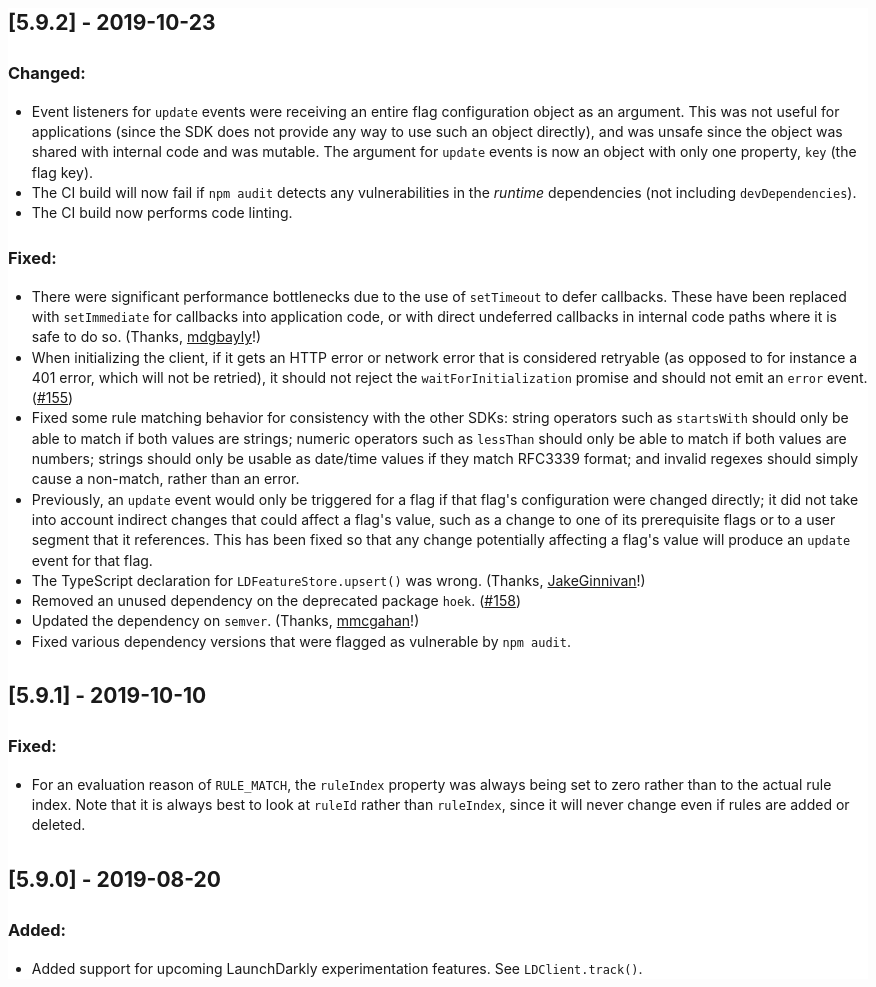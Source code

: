 
## [5.9.2] - 2019-10-23
### Changed:
- Event listeners for `update` events were receiving an entire flag configuration object as an argument. This was not useful for applications (since the SDK does not provide any way to use such an object directly), and was unsafe since the object was shared with internal code and was mutable. The argument for `update` events is now an object with only one property, `key` (the flag key).
- The CI build will now fail if `npm audit` detects any vulnerabilities in the _runtime_ dependencies (not including `devDependencies`).
- The CI build now performs code linting.

### Fixed:
- There were significant performance bottlenecks due to the use of `setTimeout` to defer callbacks. These have been replaced with `setImmediate` for callbacks into application code, or with direct undeferred callbacks in internal code paths where it is safe to do so. (Thanks, [mdgbayly](https://github.com/launchdarkly/node-server-sdk/pull/150)!)
- When initializing the client, if it gets an HTTP error or network error that is considered retryable (as opposed to for instance a 401 error, which will not be retried), it should not reject the `waitForInitialization` promise and should not emit an `error` event. ([#155](https://github.com/launchdarkly/node-server-sdk/issues/155))
- Fixed some rule matching behavior for consistency with the other SDKs: string operators such as `startsWith` should only be able to match if both values are strings; numeric operators such as `lessThan` should only be able to match if both values are numbers; strings should only be usable as date/time values if they match RFC3339 format; and invalid regexes should simply cause a non-match, rather than an error.
- Previously, an `update` event would only be triggered for a flag if that flag's configuration were changed directly; it did not take into account indirect changes that could affect a flag's value, such as a change to one of its prerequisite flags or to a user segment that it references. This has been fixed so that any change potentially affecting a flag's value will produce an `update` event for that flag.
- The TypeScript declaration for `LDFeatureStore.upsert()` was wrong. (Thanks, [JakeGinnivan](https://github.com/launchdarkly/node-server-sdk/pull/160)!)
- Removed an unused dependency on the deprecated package `hoek`. ([#158](https://github.com/launchdarkly/node-server-sdk/issues/158))
- Updated the dependency on `semver`. (Thanks, [mmcgahan](https://github.com/launchdarkly/node-server-sdk/pull/151)!)
- Fixed various dependency versions that were flagged as vulnerable by `npm audit`.


## [5.9.1] - 2019-10-10
### Fixed:
- For an evaluation reason of `RULE_MATCH`, the `ruleIndex` property was always being set to zero rather than to the actual rule index. Note that it is always best to look at `ruleId` rather than `ruleIndex`, since it will never change even if rules are added or deleted.


## [5.9.0] - 2019-08-20
### Added:
- Added support for upcoming LaunchDarkly experimentation features. See `LDClient.track()`.
